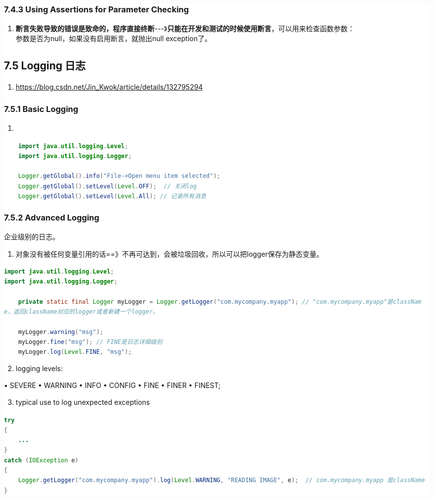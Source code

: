 ### 7.4.3 Using Assertions for Parameter Checking

1. **断言失败导致的错误是致命的，程序直接终断**---》**只能在开发和测试的时候使用断言**，可以用来检查函数参数：  
   参数是否为null，如果没有启用断言，就抛出null exception了。

## 7.5 Logging 日志

1. <https://blog.csdn.net/Jin_Kwok/article/details/132795294>

### 7.5.1 Basic Logging

1.

```java
    import java.util.logging.Level;
    import java.util.logging.Logger;

    Logger.getGlobal().info("File->Open menu item selected");
    Logger.getGlobal().setLevel(Level.OFF);  // 关闭log
    Logger.getGlobal().setLevel(Level.All); // 记录所有消息 
```

### 7.5.2 Advanced Logging

企业级别的日志。

1. 对象没有被任何变量引用的话==》不再可达到，会被垃圾回收，所以可以把logger保存为静态变量。

```java
import java.util.logging.Level;
import java.util.logging.Logger;

    private static final Logger myLogger = Logger.getLogger("com.mycompany.myapp"); // "com.mycompany.myapp"是className，返回className对应的logger或者新建一个logger。

    myLogger.warning("msg");
    myLogger.fine("msg"); // FINE是日志详细级别
    myLogger.log(Level.FINE, "msg");
```

2. logging levels:

• SEVERE
• WARNING
• INFO
• CONFIG
• FINE
• FINER
• FINEST;

3. typical use to log unexpected exceptions

```java
try
{
    ...
}
catch (IOException e)
{
    Logger.getLogger("com.mycompany.myapp").log(Level.WARNING, "READING IMAGE", e);  // com.mycompany.myapp 是className
}
```
